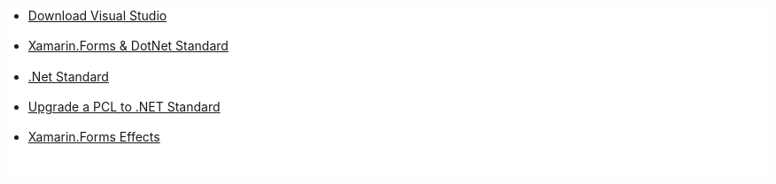 - [Download Visual Studio](https://www.visualstudio.com/downloads/)

- [Xamarin.Forms & DotNet Standard](https://xamarinhelp.com/upgrade-pcl-net-standard-class-library/)

- [.Net Standard](https://docs.microsoft.com/en-us/dotnet/standard/net-standard)

- [Upgrade a PCL to .NET Standard](https://xamarinhelp.com/upgrade-pcl-net-standard-class-library/)

- [Xamarin.Forms Effects](https://www.jimbobbennett.io/effects-in-xamarin-forms/)

​
